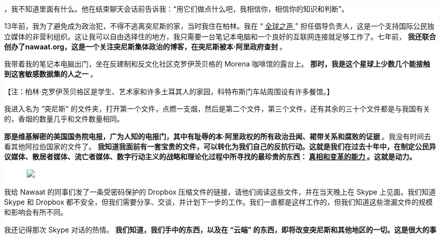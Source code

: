    </strong>
   ，我不知道里面有什么。他在结束聊天会话前告诉我：“用它们做点什么吧，我相信你，相信你的知识和判断”。
  </p>
  <p class="graf graf--p">
   13年前，我为了避免成为政治犯，不得不逃离突尼斯的家，当时我住在柏林。我在 “
   <a class="markup--anchor markup--p-anchor" data-href="http://advocacy.globalvoicesonline.org/" href="https://advocacy.globalvoicesonline.org/" rel="noopener" target="_blank">
    全球之声
   </a>
   ” 担任倡导负责人，这是一个支持国际公民独立媒体的非营利组织。这让我可以自由选择住的地方，我只需要一台笔记本电脑和一个良好的互联网连接就足够工作了。七年前，
   <strong class="markup--strong markup--p-strong">
    我还联合创办了nawaat.org，这是一个关注突尼斯集体政治的博客，在突尼斯被本·阿里政府查封
   </strong>
   。
  </p>
  <p class="graf graf--p">
   我带着我的笔记本电脑出门，坐在反建制和反文化社区克罗伊茨贝格的 Morena 咖啡馆的露台上。
   <strong class="markup--strong markup--p-strong">
    那时，我是这个星球上少数几个能接触到这套敏感数据集的人之一
   </strong>
   。
  </p>
  <p class="graf graf--p">
   【注：柏林·克罗伊茨贝格区是学生、艺术家和许多土耳其人的家园，科特布斯门车站周围设有许多餐馆。】
  </p>
  <p class="graf graf--p">
   我进入名为 “突尼斯“ 的文件夹，打开第一个文件，点燃一支烟，然后是第二个文件，第三个文件，还有其余的三十个文件都是与我国有关的，香烟的数量几乎和文件数量相同。
  </p>
  <p class="graf graf--p">
   <strong class="markup--strong markup--p-strong">
    那是维基解密的美国国务院电报，广为人知的电报门，其中有耻辱的本·阿里政权的所有政治丑闻、裙带关系和腐败的证据
   </strong>
   。我没有时间去看其他阿拉伯国家的文件了。
   <strong class="markup--strong markup--p-strong">
    我知道我面前有一套宝贵的文件，可以转化为我们自己的反抗行动。这就是我们在过去十年中，在制定公民异议媒体、散居者媒体、流亡者媒体、数字行动主义的战略和理论化过程中所寻找的最珍贵的东西：
   </strong>
   <a class="markup--anchor markup--p-anchor" data-href="https://www.iyouport.org/category/%e5%85%b3%e4%ba%8e%e9%80%8f%e6%98%8e%e5%ba%a6%e9%9d%a9%e5%91%bd/" href="https://www.iyouport.org/category/%e5%85%b3%e4%ba%8e%e9%80%8f%e6%98%8e%e5%ba%a6%e9%9d%a9%e5%91%bd/" rel="noopener" target="_blank">
    <strong class="markup--strong markup--p-strong">
     真相和变革的能力
    </strong>
   </a>
   <strong class="markup--strong markup--p-strong">
    。这就是动力。
   </strong>
  </p>
  <figure class="graf graf--figure">
   <img class="graf-image aligncenter jetpack-lazy-image" data-height="622" data-image-id="0*9MgtKNArpxPBzIV9.png" data-lazy-src="https://i0.wp.com/cdn-images-1.medium.com/max/1067/0*9MgtKNArpxPBzIV9.png?w=1100&amp;is-pending-load=1#038;ssl=1" data-recalc-dims="1" data-width="700" src="https://i0.wp.com/cdn-images-1.medium.com/max/1067/0*9MgtKNArpxPBzIV9.png?w=1100&amp;ssl=1" srcset="data:image/gif;base64,R0lGODlhAQABAIAAAAAAAP///yH5BAEAAAAALAAAAAABAAEAAAIBRAA7"/>
   <noscript>
    <img class="graf-image aligncenter" data-height="622" data-image-id="0*9MgtKNArpxPBzIV9.png" data-recalc-dims="1" data-width="700" src="https://i0.wp.com/cdn-images-1.medium.com/max/1067/0*9MgtKNArpxPBzIV9.png?w=1100&amp;ssl=1"/>
   </noscript>
  </figure>
  <p class="graf graf--p">
   我给 Nawaat 的同事们发了一条受密码保护的 Dropbox 压缩文件的链接，请他们阅读这些文件，并在当天晚上在 Skype 上见面。我们知道 Skype 和 Dropbox 都不安全，但我们需要分享、交谈，并计划下一步的工作。我们一直都是这样工作的，但我们知道这些泄漏文件的规模和影响会有所不同。
  </p>
  <p class="graf graf--p">
   我还记得那次 Skype 对话的热情。
   <strong class="markup--strong markup--p-strong">
    我们知道，我们手中的东西，以及在 “云端” 的东西，即将改变突尼斯和其他地区的一切。这是很大的事
   </strong>